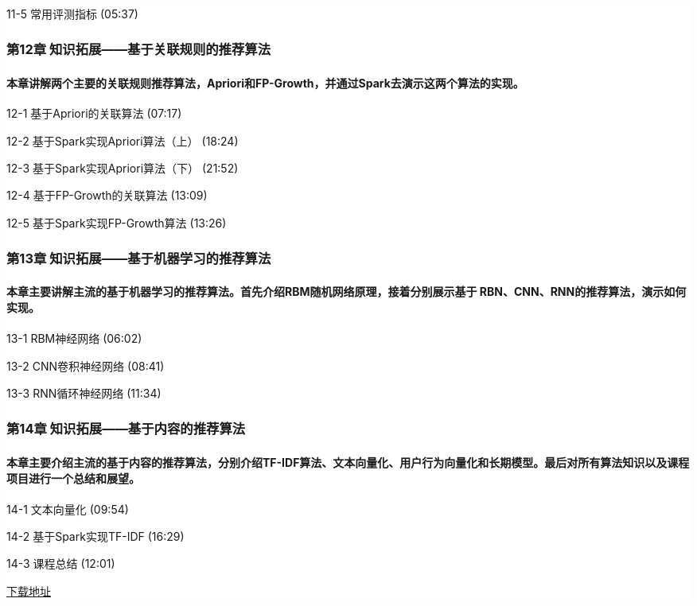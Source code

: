 11-5 常用评测指标 (05:37)


### 第12章 知识拓展——基于关联规则的推荐算法

#### 本章讲解两个主要的关联规则推荐算法，Apriori和FP-Growth，并通过Spark去演示这两个算法的实现。
12-1 基于Apriori的关联算法 (07:17)

12-2 基于Spark实现Apriori算法（上） (18:24)

12-3 基于Spark实现Apriori算法（下） (21:52)

12-4 基于FP-Growth的关联算法 (13:09)

12-5 基于Spark实现FP-Growth算法 (13:26)


### 第13章 知识拓展——基于机器学习的推荐算法

#### 本章主要讲解主流的基于机器学习的推荐算法。首先介绍RBM随机网络原理，接着分别展示基于 RBN、CNN、RNN的推荐算法，演示如何实现。
13-1 RBM神经网络 (06:02)

13-2 CNN卷积神经网络 (08:41)

13-3 RNN循环神经网络 (11:34)


### 第14章 知识拓展——基于内容的推荐算法

#### 本章主要介绍主流的基于内容的推荐算法，分别介绍TF-IDF算法、文本向量化、用户行为向量化和长期模型。最后对所有算法知识以及课程项目进行一个总结和展望。
14-1 文本向量化 (09:54)

14-2 基于Spark实现TF-IDF (16:29)

14-3 课程总结 (12:01)


[下载地址](http://www.36tz.cn "下载地址")

